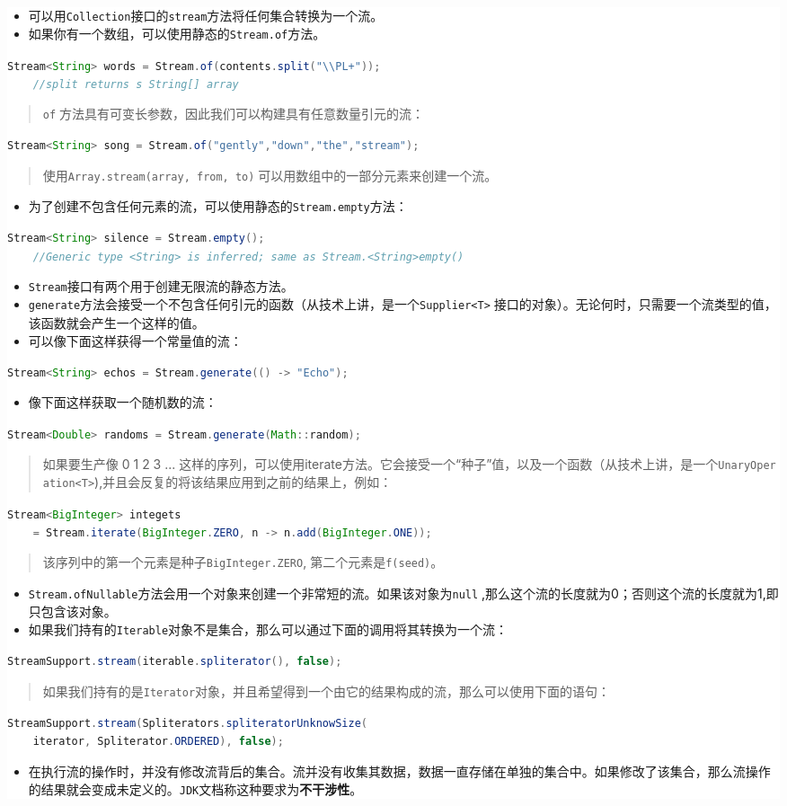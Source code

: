 - 可以用`Collection`接口的`stream`方法将任何集合转换为一个流。
- 如果你有一个数组，可以使用静态的`Stream.of`方法。

```java
Stream<String> words = Stream.of(contents.split("\\PL+"));
	//split returns s String[] array
```

> `of` 方法具有可变长参数，因此我们可以构建具有任意数量引元的流：

```java
Stream<String> song = Stream.of("gently","down","the","stream");
```

> 使用`Array.stream(array, from, to)` 可以用数组中的一部分元素来创建一个流。

- 为了创建不包含任何元素的流，可以使用静态的`Stream.empty`方法：

```java
Stream<String> silence = Stream.empty();
	//Generic type <String> is inferred; same as Stream.<String>empty()
```

- `Stream`接口有两个用于创建无限流的静态方法。
- `generate`方法会接受一个不包含任何引元的函数（从技术上讲，是一个`Supplier<T>` 接口的对象）。无论何时，只需要一个流类型的值，该函数就会产生一个这样的值。
- 可以像下面这样获得一个常量值的流：

```java
Stream<String> echos = Stream.generate(() -> "Echo");
```

- 像下面这样获取一个随机数的流：

```java
Stream<Double> randoms = Stream.generate(Math::random);
```

> 如果要生产像 0 1 2 3  ... 这样的序列，可以使用iterate方法。它会接受一个“种子”值，以及一个函数（从技术上讲，是一个`UnaryOperation<T>`),并且会反复的将该结果应用到之前的结果上，例如：

```java
Stream<BigInteger> integets
    = Stream.iterate(BigInteger.ZERO, n -> n.add(BigInteger.ONE));
```

> 该序列中的第一个元素是种子`BigInteger.ZERO`, 第二个元素是`f(seed)`。

- `Stream.ofNullable`方法会用一个对象来创建一个非常短的流。如果该对象为`null` ,那么这个流的长度就为0；否则这个流的长度就为1,即只包含该对象。
- 如果我们持有的`Iterable`对象不是集合，那么可以通过下面的调用将其转换为一个流：

```java
StreamSupport.stream(iterable.spliterator(), false);
```

> 如果我们持有的是`Iterator`对象，并且希望得到一个由它的结果构成的流，那么可以使用下面的语句：

```java
StreamSupport.stream(Spliterators.spliteratorUnknowSize(
	iterator, Spliterator.ORDERED), false);
```

- 在执行流的操作时，并没有修改流背后的集合。流并没有收集其数据，数据一直存储在单独的集合中。如果修改了该集合，那么流操作的结果就会变成未定义的。`JDK`文档称这种要求为**不干涉性**。
